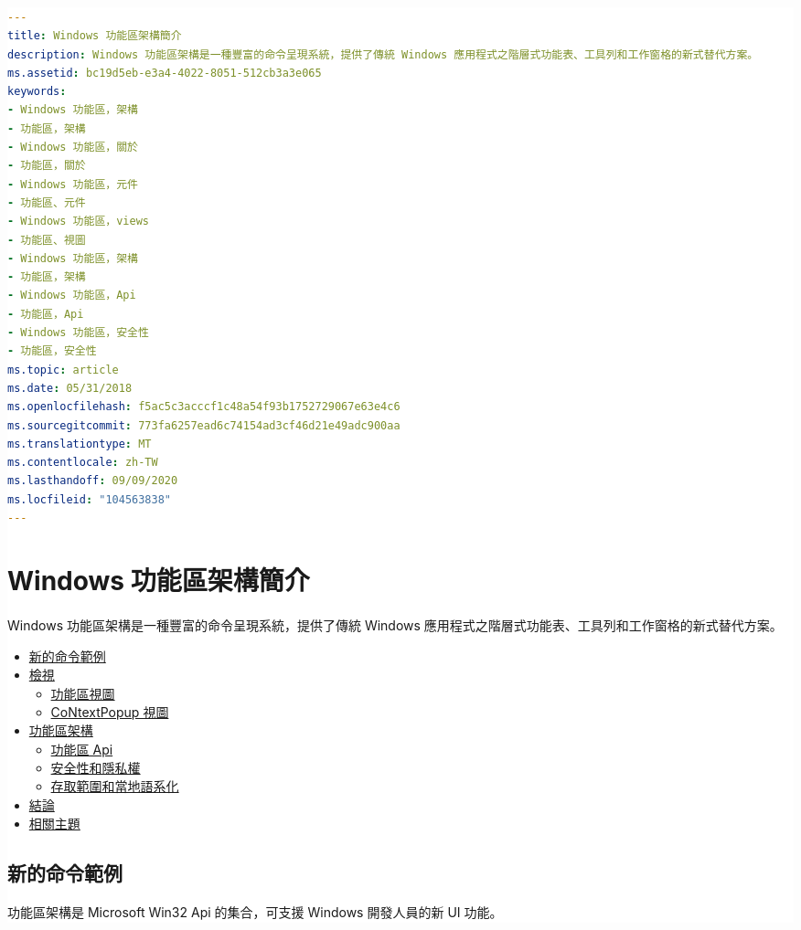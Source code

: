 ```yaml
---
title: Windows 功能區架構簡介
description: Windows 功能區架構是一種豐富的命令呈現系統，提供了傳統 Windows 應用程式之階層式功能表、工具列和工作窗格的新式替代方案。
ms.assetid: bc19d5eb-e3a4-4022-8051-512cb3a3e065
keywords:
- Windows 功能區，架構
- 功能區，架構
- Windows 功能區，關於
- 功能區，關於
- Windows 功能區，元件
- 功能區、元件
- Windows 功能區，views
- 功能區、視圖
- Windows 功能區，架構
- 功能區，架構
- Windows 功能區，Api
- 功能區，Api
- Windows 功能區，安全性
- 功能區，安全性
ms.topic: article
ms.date: 05/31/2018
ms.openlocfilehash: f5ac5c3acccf1c48a54f93b1752729067e63e4c6
ms.sourcegitcommit: 773fa6257ead6c74154ad3cf46d21e49adc900aa
ms.translationtype: MT
ms.contentlocale: zh-TW
ms.lasthandoff: 09/09/2020
ms.locfileid: "104563838"
---
```

# <a name="introducing-the-windows-ribbon-framework"></a>Windows 功能區架構簡介

Windows 功能區架構是一種豐富的命令呈現系統，提供了傳統 Windows 應用程式之階層式功能表、工具列和工作窗格的新式替代方案。

-   [新的命令範例](#a-new-command-paradigm)
-   [檢視](#views)
    -   [功能區視圖](#the-ribbon-view)
    -   [CoNtextPopup 視圖](#the-contextpopup-view)
-   [功能區架構](#ribbon-architecture)
    -   [功能區 Api](#the-ribbon-apis)
    -   [安全性和隱私權](#security-and-privacy)
    -   [存取範圍和當地語系化](#accessibility-and-localization)
-   [結論](#conclusion)
-   [相關主題](#related-topics)

## <a name="a-new-command-paradigm"></a>新的命令範例

功能區架構是 Microsoft Win32 Api 的集合，可支援 Windows 開發人員的新 UI 功能。
